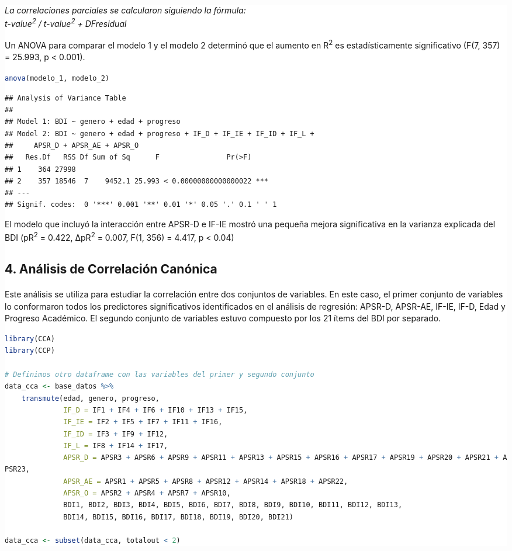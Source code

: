 *La correlaciones parciales se calcularon siguiendo la fórmula:* <br> *t-value<sup>2</sup> / t-value<sup>2</sup> + DFresidual*

Un ANOVA para comparar el modelo 1 y el modelo 2 determinó que el aumento en R<sup>2</sup> es estadísticamente significativo (F(7, 357) = 25.993, p &lt; 0.001).

``` r
anova(modelo_1, modelo_2)
```

    ## Analysis of Variance Table
    ## 
    ## Model 1: BDI ~ genero + edad + progreso
    ## Model 2: BDI ~ genero + edad + progreso + IF_D + IF_IE + IF_ID + IF_L + 
    ##     APSR_D + APSR_AE + APSR_O
    ##   Res.Df   RSS Df Sum of Sq      F                Pr(>F)    
    ## 1    364 27998                                              
    ## 2    357 18546  7    9452.1 25.993 < 0.00000000000000022 ***
    ## ---
    ## Signif. codes:  0 '***' 0.001 '**' 0.01 '*' 0.05 '.' 0.1 ' ' 1

El modelo que incluyó la interacción entre APSR-D e IF-IE mostró una pequeña mejora significativa en la varianza explicada del BDI (pR<sup>2</sup> = 0.422, ΔpR<sup>2</sup> = 0.007, F(1, 356) = 4.417, p &lt; 0.04)

## 4. Análisis de Correlación Canónica

Este análisis se utiliza para estudiar la correlación entre dos conjuntos de variables. En este caso, el primer conjunto de variables lo conformaron todos los predictores significativos identificados en el análisis de regresión: APSR-D, APSR-AE, IF-IE, IF-D, Edad y Progreso Académico. El segundo conjunto de variables estuvo compuesto por los 21 ítems del BDI por separado.

``` r
library(CCA)
library(CCP)

# Definimos otro dataframe con las variables del primer y segundo conjunto
data_cca <- base_datos %>%
    transmute(edad, genero, progreso,
              IF_D = IF1 + IF4 + IF6 + IF10 + IF13 + IF15,
              IF_IE = IF2 + IF5 + IF7 + IF11 + IF16,
              IF_ID = IF3 + IF9 + IF12,
              IF_L = IF8 + IF14 + IF17,
              APSR_D = APSR3 + APSR6 + APSR9 + APSR11 + APSR13 + APSR15 + APSR16 + APSR17 + APSR19 + APSR20 + APSR21 + APSR23,
              APSR_AE = APSR1 + APSR5 + APSR8 + APSR12 + APSR14 + APSR18 + APSR22,
              APSR_O = APSR2 + APSR4 + APSR7 + APSR10,
              BDI1, BDI2, BDI3, BDI4, BDI5, BDI6, BDI7, BDI8, BDI9, BDI10, BDI11, BDI12, BDI13,
              BDI14, BDI15, BDI16, BDI17, BDI18, BDI19, BDI20, BDI21)

data_cca <- subset(data_cca, totalout < 2)
```
